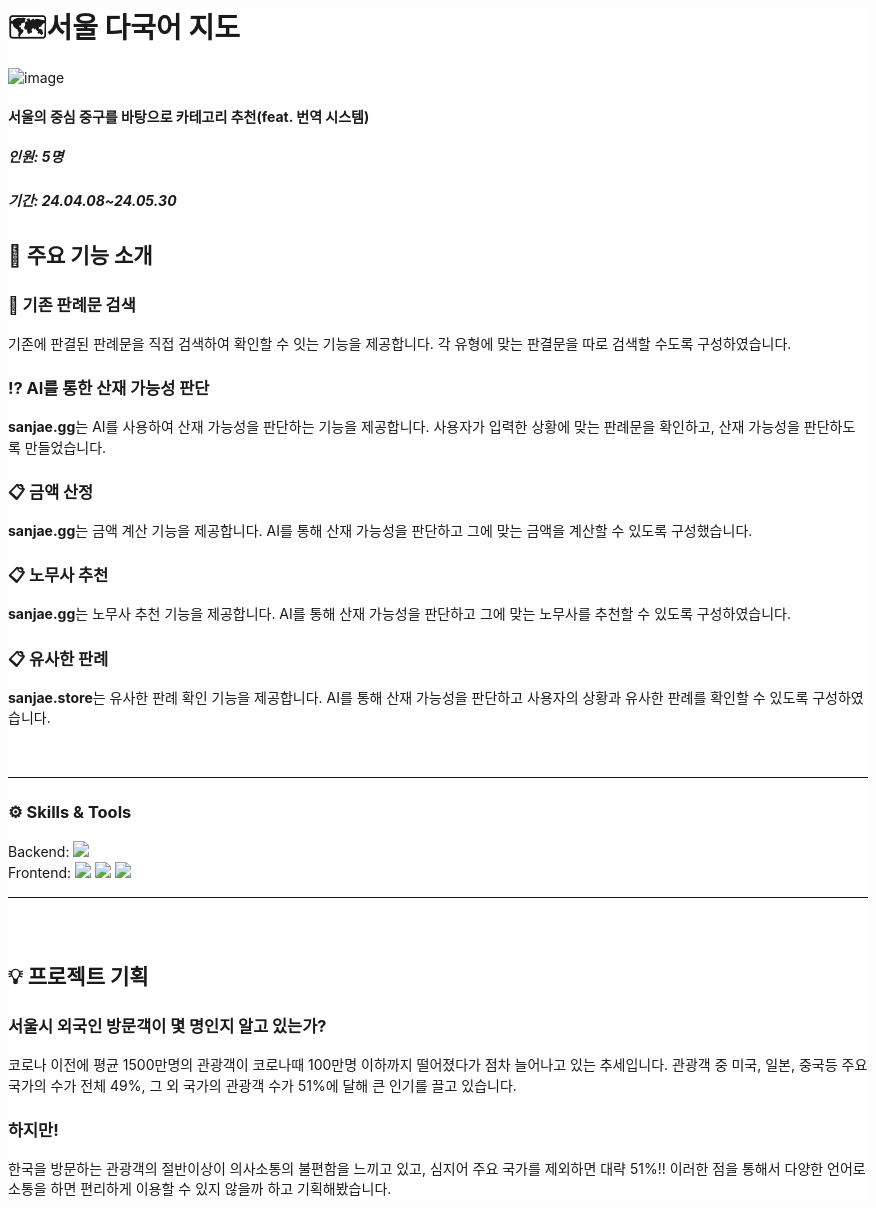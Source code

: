 # 🗺️서울 다국어 지도
<img width="100%" alt="image" src="https://github.com/user-attachments/assets/f94f0eee-29b3-415f-a618-3025894d2ae5">

#### 서울의 중심 중구를 바탕으로 카테고리 추천(feat. 번역 시스템)
##### 인원: 5명
##### 기간: 24.04.08~24.05.30

## 💼 주요 기능 소개

### 📑 기존 판례문 검색
기존에 판결된 판례문을 직접 검색하여 확인할 수 잇는 기능을 제공합니다.
각 유형에 맞는 판결문을 따로 검색할 수도록 구성하였습니다.

### ⁉️ AI를 통한 산재 가능성 판단
**sanjae.gg**는 AI를 사용하여 산재 가능성을 판단하는 기능을 제공합니다.
사용자가 입력한 상황에 맞는 판례문을 확인하고, 산재 가능성을 판단하도록 만들었습니다.

### 📋 금액 산정
**sanjae.gg**는 금액 계산 기능을 제공합니다.
AI를 통해 산재 가능성을 판단하고 그에 맞는 금액을 계산할 수 있도록 구성했습니다.

### 📋 노무사 추천
**sanjae.gg**는 노무사 추천 기능을 제공합니다.
AI를 통해 산재 가능성을 판단하고 그에 맞는 노무사를 추천할 수 있도록 구성하였습니다.

### 📋 유사한 판례
**sanjae.store**는 유사한 판례 확인 기능을 제공합니다.
AI를 통해 산재 가능성을 판단하고 사용자의 상황과 유사한 판례를 확인할 수 있도록 구성하였습니다.

<br>

--------------------
### ⚙️ Skills & Tools
Backend: <img src="https://img.shields.io/badge/Node.js-339933?style=flat-square&logo=Node.js&logoColor=white"/></t>
</br>
Frontend: <img src="https://img.shields.io/badge/CSS3-1572B6?style=flat-square&logo=CSS3&logoColor=white"/>
<img src="https://img.shields.io/badge/HTML5-E34F26?style=flat-square&logo=HTML5&logoColor=white"/>
<img src="https://img.shields.io/badge/JavaScript-F7DF1E?style=flat-square&logo=JavaScript&logoColor=white"/>

--------------------

<br>

## 💡 프로젝트 기획
### **서울시 외국인 방문객이 몇 명인지 알고 있는가?**
코로나 이전에 평균 1500만명의 관광객이 코로나때 100만명 이하까지 떨어졌다가 점차 늘어나고 있는 추세입니다.
관광객 중 미국, 일본, 중국등 주요 국가의 수가 전체 49%, 그 외 국가의 관광객 수가 51%에 달해 큰 인기를 끌고 있습니다.
### 하지만!
한국을 방문하는 관광객의 절반이상이 의사소통의 불편함을 느끼고 있고, 심지어 주요 국가를 제외하면 대략 51%!!
이러한 점을 통해서 다양한 언어로 소통을 하면 편리하게 이용할 수 있지 않을까 하고 기획해봤습니다.
